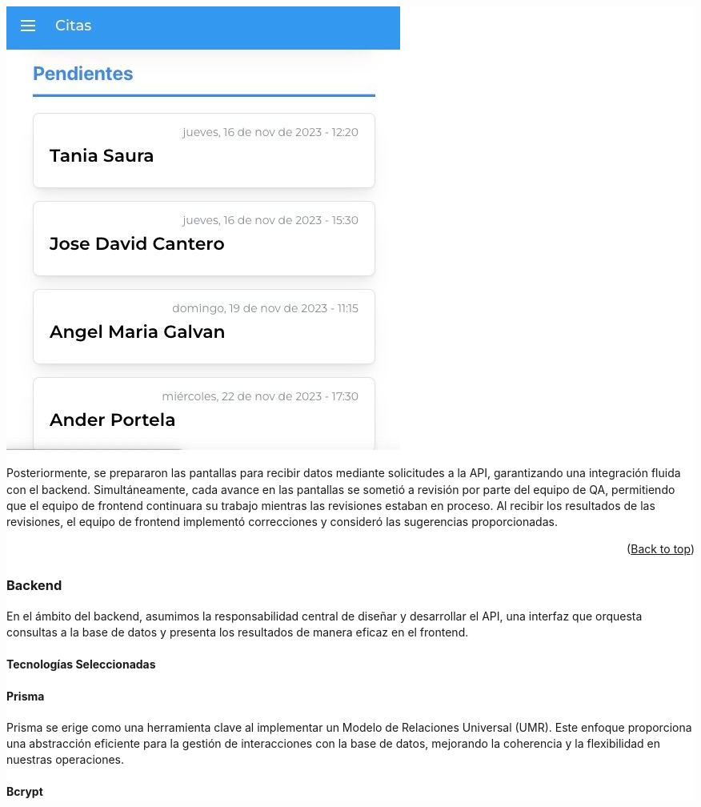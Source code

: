 ![Menu Demostrativo de Clinica](/images/Imagen11.png)

Posteriormente, se prepararon las pantallas para recibir datos mediante solicitudes a la API, garantizando una integración fluida con el backend. Simultáneamente, cada avance en las pantallas se sometió a revisión por parte del equipo de QA, permitiendo que el equipo de frontend continuara su trabajo mientras las revisiones estaban en proceso. Al recibir los resultados de las revisiones, el equipo de frontend implementó correcciones y consideró las sugerencias proporcionadas.

<p align="right">(<a href="#readme-top">Back to top</a>)</p>

### Backend

En el ámbito del backend, asumimos la responsabilidad central de diseñar y desarrollar el API, una interfaz que orquesta consultas a la base de datos y presenta los resultados de manera eficaz en el frontend.

#### Tecnologías Seleccionadas

#### Prisma

Prisma se erige como una herramienta clave al implementar un Modelo de Relaciones Universal (UMR). Este enfoque proporciona una abstracción eficiente para la gestión de interacciones con la base de datos, mejorando la coherencia y la flexibilidad en nuestras operaciones.

#### Bcrypt
